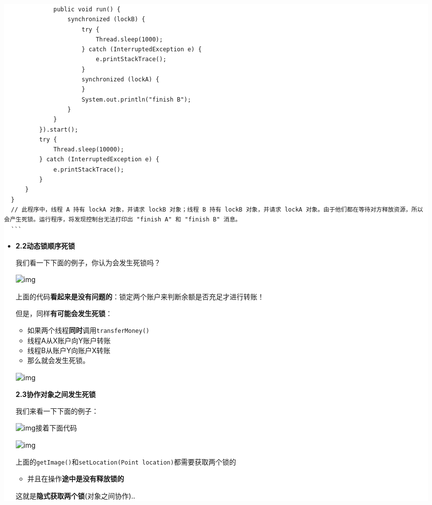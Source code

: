                   public void run() {
                      synchronized (lockB) {
                          try {
                              Thread.sleep(1000);
                          } catch (InterruptedException e) {
                              e.printStackTrace();
                          }
                          synchronized (lockA) {
                          }
                          System.out.println("finish B");
                      }
                  }
              }).start();
              try {
                  Thread.sleep(10000);
              } catch (InterruptedException e) {
                  e.printStackTrace();
              }
          }
      }
      // 此程序中，线程 A 持有 lockA 对象，并请求 lockB 对象；线程 B 持有 lockB 对象，并请求 lockA 对象。由于他们都在等待对方释放资源，所以会产生死锁。运行程序，将发现控制台无法打印出 "finish A" 和 "finish B" 消息。
      ```

  - **2.2动态锁顺序死锁**

    我们看一下下面的例子，你认为会发生死锁吗？

    ![img](https://pic2.zhimg.com/v2-0971621be38efda732a94482a17d5afd_b.jpg)

    上面的代码**看起来是没有问题的**：锁定两个账户来判断余额是否充足才进行转账！

    但是，同样**有可能会发生死锁**：

    - 如果两个线程**同时**调用`transferMoney()`
    - 线程A从X账户向Y账户转账
    - 线程B从账户Y向账户X转账
    - 那么就会发生死锁。

    ![img](https://pic2.zhimg.com/v2-84bc1dc014f28328570a48818a84949f_b.jpg)

    **2.3协作对象之间发生死锁**

    我们来看一下下面的例子：

    ![img](https://pic3.zhimg.com/v2-ee30d364410113b21076fe01b7cf8b0d_b.jpg)接着下面代码

    ![img](https://pic4.zhimg.com/v2-375f991d8300dac414d3a50ee3863c8e_b.jpg)

    上面的`getImage()`和`setLocation(Point location)`都需要获取两个锁的

    - 并且在操作**途中是没有释放锁的**

    这就是**隐式获取两个锁**(对象之间协作)..
